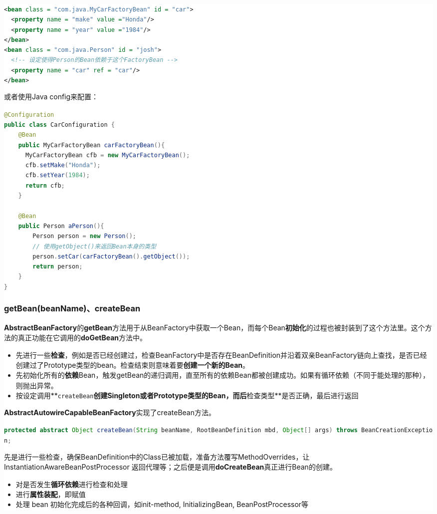 ```XML
<bean class = "com.java.MyCarFactoryBean" id = "car">
  <property name = "make" value ="Honda"/>
  <property name = "year" value ="1984"/>
</bean>
<bean class = "com.java.Person" id = "josh">
  <!-- 设定使得Person的Bean依赖于这个FactoryBean -->
  <property name = "car" ref = "car"/>
</bean>
```

或者使用Java config来配置：

```java
@Configuration 
public class CarConfiguration { 
    @Bean 
    public MyCarFactoryBean carFactoryBean(){ 
      MyCarFactoryBean cfb = new MyCarFactoryBean();
      cfb.setMake("Honda");
      cfb.setYear(1984);
      return cfb;
    }

    @Bean
    public Person aPerson(){ 
        Person person = new Person();
        // 使用getObject()来返回Bean本身的类型
        person.setCar(carFactoryBean().getObject());
        return person; 
    } 
}
```



### getBean(beanName)、createBean

**AbstractBeanFactory**的**getBean**方法用于从BeanFactory中获取一个Bean，而每个Bean**初始化**的过程也被封装到了这个方法里。这个方法的真正功能在它调用的**doGetBean**方法中。

- 先进行一些**检查**，例如是否已经创建过，检查BeanFactory中是否存在BeanDefinition并沿着双亲BeanFactory链向上查找，是否已经创建过了Prototype类型的bean。检查结束则意味着要**创建一个新的Bean**。
- 先初始化所有的**依赖**Bean，触发getBean的递归调用，直至所有的依赖Bean都被创建成功。如果有循环依赖（不同于能处理的那种），则抛出异常。
- 按设定调用**`createBean`**创建Singleton或者Prototype类型的Bean，而后**检查类型**是否正确，最后进行返回

**AbstractAutowireCapableBeanFactory**实现了createBean方法。

```java
protected abstract Object createBean(String beanName, RootBeanDefinition mbd, Object[] args) throws BeanCreationException;
```

先是进行一些检查，确保BeanDefinition中的Class已被加载，准备方法覆写MethodOverrides，让 InstantiationAwareBeanPostProcessor 返回代理等；之后便是调用**doCreateBean**真正进行Bean的创建。

- 对是否发生**循环依赖**进行检查和处理
- 进行**属性装配**，即赋值
- 处理 bean 初始化完成后的各种回调，如init-method, InitializingBean, BeanPostProcessor等
